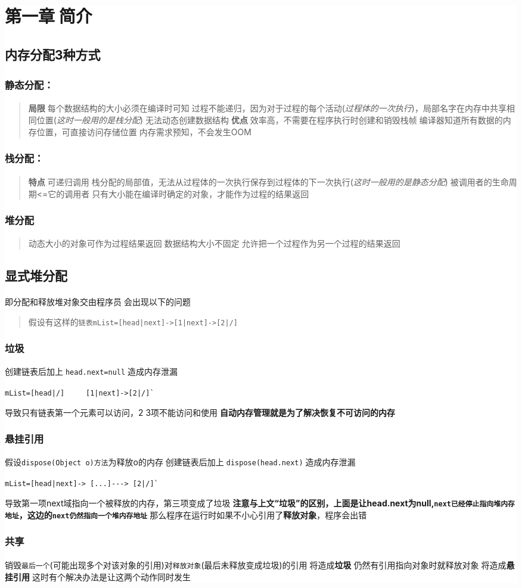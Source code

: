 # 第一章 简介
## 内存分配3种方式
### 静态分配：

> **局限** 
每个数据结构的大小必须在编译时可知 
过程不能递归，因为对于过程的每个活动(*过程体的一次执行*)，局部名字在内存中共享相同位置(*这时一般用的是栈分配*) 
无法动态创建数据结构
> **优点**
效率高，不需要在程序执行时创建和销毁栈帧 
编译器知道所有数据的内存位置，可直接访问存储位置 
内存需求预知，不会发生OOM

### 栈分配：
>**特点**
可递归调用
栈分配的局部值，无法从过程体的一次执行保存到过程体的下一次执行(*这时一般用的是静态分配*) 
被调用者的生命周期<=它的调用者
只有大小能在编译时确定的对象，才能作为过程的结果返回

### 堆分配
> 动态大小的对象可作为过程结果返回
数据结构大小不固定
允许把一个过程作为另一个过程的结果返回



## 显式堆分配
即分配和释放堆对象交由程序员
会出现以下的问题

> 假设有这样的`链表mList=[head|next]->[1|next]->[2|/]`

### 垃圾
创建链表后加上 `head.next=null` 造成内存泄漏

    mList=[head|/]     [1|next]->[2|/]`

导致只有链表第一个元素可以访问，2 3项不能访问和使用
**自动内存管理就是为了解决恢复不可访问的内存**
### 悬挂引用
假设`dispose(Object o)方法`为释放o的内存
创建链表后加上 `dispose(head.next)` 造成内存泄漏

    mList=[head|next]-> [...]---> [2|/]`

导致第一项next域指向一个被释放的内存，第三项变成了垃圾
**注意与上文“垃圾”的区别，上面是让head.next为null,`next已经停止指向堆内存地址`，这边的`next仍然指向一个堆内存地址`**
那么程序在运行时如果不小心引用了**释放对象**，程序会出错
### 共享
销毁`最后一个`(可能出现多个对该对象的引用)对`释放对象`(最后未释放变成垃圾)的引用 将造成**垃圾**
仍然有引用指向对象时就释放对象 将造成**悬挂引用**
这时有个解决办法是让这两个动作同时发生


  [1]: https://www.hongweipeng.com/usr/uploads/2016/06/3048782627.png
  [2]: https://www.hongweipeng.com/usr/uploads/2016/06/1748747506.png
  [3]: https://www.hongweipeng.com/usr/uploads/2016/06/497451505.png
  [4]: https://www.hongweipeng.com/usr/uploads/2016/06/2871847764.png
  [5]: https://www.hongweipeng.com/usr/uploads/2016/06/1635946254.png
  [6]: https://www.hongweipeng.com/usr/uploads/2016/06/3072258889.png
  [7]: https://www.hongweipeng.com/usr/uploads/2016/06/908353556.png
  [8]: https://www.hongweipeng.com/usr/uploads/2016/06/2246969686.png
  [9]: https://www.hongweipeng.com/usr/uploads/2016/06/1439497356.png
  [10]: https://www.hongweipeng.com/usr/uploads/2016/06/2576938355.png